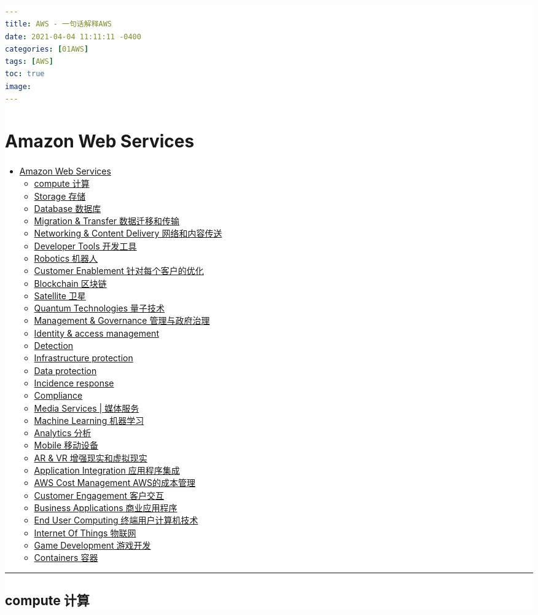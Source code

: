 ```yaml
---
title: AWS - 一句话解释AWS
date: 2021-04-04 11:11:11 -0400
categories: [01AWS]
tags: [AWS]
toc: true
image:
---
```


# Amazon Web Services

- [Amazon Web Services](#amazon-web-services)
  - [compute 计算](#compute-计算)
  - [Storage 存储](#storage-存储)
  - [Database 数据库](#database-数据库)
  - [Migration \& Transfer 数据迁移和传输](#migration--transfer-数据迁移和传输)
  - [Networking \& Content Delivery 网络和内容传送](#networking--content-delivery-网络和内容传送)
  - [Developer Tools 开发工具](#developer-tools-开发工具)
  - [Robotics 机器人](#robotics-机器人)
  - [Customer Enablement 针对每个客户的优化](#customer-enablement-针对每个客户的优化)
  - [Blockchain 区块链](#blockchain-区块链)
  - [Satellite 卫星](#satellite-卫星)
  - [Quantum Technologies 量子技术](#quantum-technologies-量子技术)
  - [Management \& Governance 管理与政府治理](#management--governance-管理与政府治理)
  - [Identity \& access management](#identity--access-management)
  - [Detection](#detection)
  - [Infrastructure protection](#infrastructure-protection)
  - [Data protection](#data-protection)
  - [Incidence response](#incidence-response)
  - [Compliance](#compliance)
  - [Media Services | 媒体服务](#media-services--媒体服务)
  - [Machine Learning 机器学习](#machine-learning-机器学习)
  - [Analytics 分析](#analytics-分析)
  - [Mobile 移动设备](#mobile-移动设备)
  - [AR \& VR 增强现实和虚拟现实](#ar--vr-增强现实和虚拟现实)
  - [Application Integration 应用程序集成](#application-integration-应用程序集成)
  - [AWS Cost Management AWS的成本管理](#aws-cost-management-aws的成本管理)
  - [Customer Engagement 客户交互](#customer-engagement-客户交互)
  - [Business Applications 商业应用程序](#business-applications-商业应用程序)
  - [End User Computing 终端用户计算机技术](#end-user-computing-终端用户计算机技术)
  - [Internet Of Things 物联网](#internet-of-things-物联网)
  - [Game Development 游戏开发](#game-development-游戏开发)
  - [Containers 容器](#containers-容器)

---



## compute 计算
